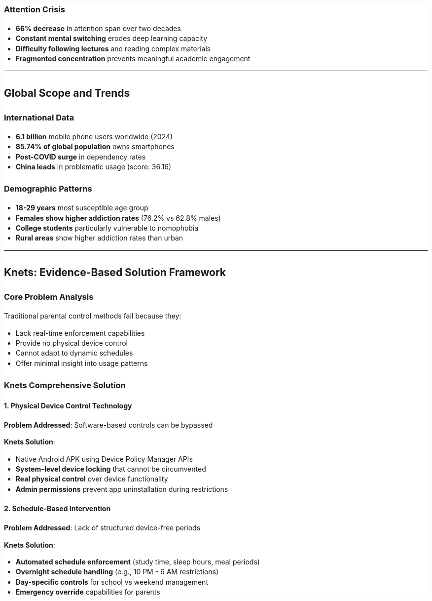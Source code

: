 ### Attention Crisis
- **66% decrease** in attention span over two decades
- **Constant mental switching** erodes deep learning capacity
- **Difficulty following lectures** and reading complex materials
- **Fragmented concentration** prevents meaningful academic engagement

---

## Global Scope and Trends

### International Data
- **6.1 billion** mobile phone users worldwide (2024)
- **85.74% of global population** owns smartphones
- **Post-COVID surge** in dependency rates
- **China leads** in problematic usage (score: 36.16)

### Demographic Patterns
- **18-29 years** most susceptible age group
- **Females show higher addiction rates** (76.2% vs 62.8% males)
- **College students** particularly vulnerable to nomophobia
- **Rural areas** show higher addiction rates than urban

---

## Knets: Evidence-Based Solution Framework

### Core Problem Analysis
Traditional parental control methods fail because they:
- Lack real-time enforcement capabilities
- Provide no physical device control
- Cannot adapt to dynamic schedules
- Offer minimal insight into usage patterns

### Knets Comprehensive Solution

#### 1. **Physical Device Control Technology**
**Problem Addressed**: Software-based controls can be bypassed

**Knets Solution**:
- Native Android APK using Device Policy Manager APIs
- **System-level device locking** that cannot be circumvented
- **Real physical control** over device functionality
- **Admin permissions** prevent app uninstallation during restrictions

#### 2. **Schedule-Based Intervention**
**Problem Addressed**: Lack of structured device-free periods

**Knets Solution**:
- **Automated schedule enforcement** (study time, sleep hours, meal periods)
- **Overnight schedule handling** (e.g., 10 PM - 6 AM restrictions)
- **Day-specific controls** for school vs weekend management
- **Emergency override** capabilities for parents
